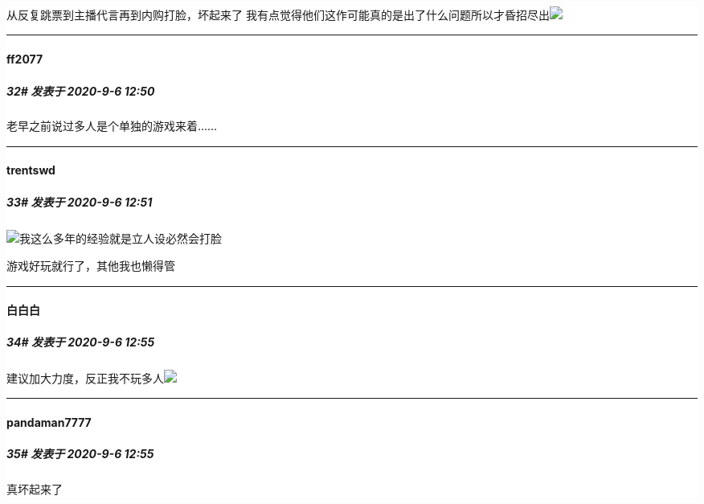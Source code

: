 从反复跳票到主播代言再到内购打脸，坏起来了</blockquote>
我有点觉得他们这作可能真的是出了什么问题所以才昏招尽出<img src="https://static.saraba1st.com/image/smiley/face2017/048.png" referrerpolicy="no-referrer">







-----

####  ff2077  
##### 32#       发表于 2020-9-6 12:50




老早之前说过多人是个单独的游戏来着……







-----

####  trentswd  
##### 33#       发表于 2020-9-6 12:51



<img src="https://static.saraba1st.com/image/smiley/face2017/037.png" referrerpolicy="no-referrer">我这么多年的经验就是立人设必然会打脸

游戏好玩就行了，其他我也懒得管







-----

####  白白白  
##### 34#       发表于 2020-9-6 12:55




建议加大力度，反正我不玩多人<img src="https://static.saraba1st.com/image/smiley/face2017/037.png" referrerpolicy="no-referrer">







-----

####  pandaman7777  
##### 35#       发表于 2020-9-6 12:55




真坏起来了
